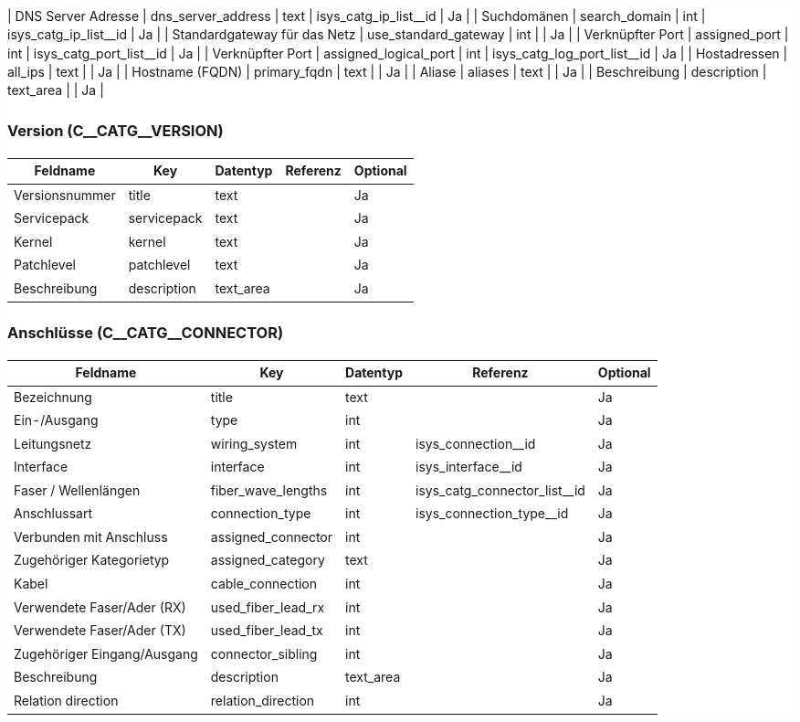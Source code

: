 | DNS Server Adresse | dns\_server\_address | text | isys\_catg\_ip\_list\_\_id | Ja  |
| Suchdomänen | search\_domain | int | isys\_catg\_ip\_list\_\_id | Ja  |
| Standardgateway für das Netz | use\_standard\_gateway | int |     | Ja  |
| Verknüpfter Port | assigned\_port | int | isys\_catg\_port\_list\_\_id | Ja  |
| Verknüpfter Port | assigned\_logical\_port | int | isys\_catg\_log\_port\_list\_\_id | Ja  |
| Hostadressen | all\_ips | text |     | Ja  |
| Hostname (FQDN) | primary\_fqdn | text |     | Ja  |
| Aliase | aliases | text |     | Ja  |
| Beschreibung | description | text\_area |     | Ja  |

### Version (C\_\_CATG\_\_VERSION)

| Feldname | Key | Datentyp | Referenz | Optional |
| --- | --- | --- | --- | --- |
| Versionsnummer | title | text |     | Ja  |
| Servicepack | servicepack | text |     | Ja  |
| Kernel | kernel | text |     | Ja  |
| Patchlevel | patchlevel | text |     | Ja  |
| Beschreibung | description | text\_area |     | Ja  |

### Anschlüsse (C\_\_CATG\_\_CONNECTOR)

| Feldname | Key | Datentyp | Referenz | Optional |
| --- | --- | --- | --- | --- |
| Bezeichnung | title | text |     | Ja  |
| Ein-/Ausgang | type | int |     | Ja  |
| Leitungsnetz | wiring\_system | int | isys\_connection\_\_id | Ja  |
| Interface | interface | int | isys\_interface\_\_id | Ja  |
| Faser / Wellenlängen | fiber\_wave\_lengths | int | isys\_catg\_connector\_list\_\_id | Ja  |
| Anschlussart | connection\_type | int | isys\_connection\_type\_\_id | Ja  |
| Verbunden mit Anschluss | assigned\_connector | int |     | Ja  |
| Zugehöriger Kategorietyp | assigned\_category | text |     | Ja  |
| Kabel | cable\_connection | int |     | Ja  |
| Verwendete Faser/Ader (RX) | used\_fiber\_lead\_rx | int |     | Ja  |
| Verwendete Faser/Ader (TX) | used\_fiber\_lead\_tx | int |     | Ja  |
| Zugehöriger Eingang/Ausgang | connector\_sibling | int |     | Ja  |
| Beschreibung | description | text\_area |     | Ja  |
| Relation direction | relation\_direction | int |     | Ja  |
